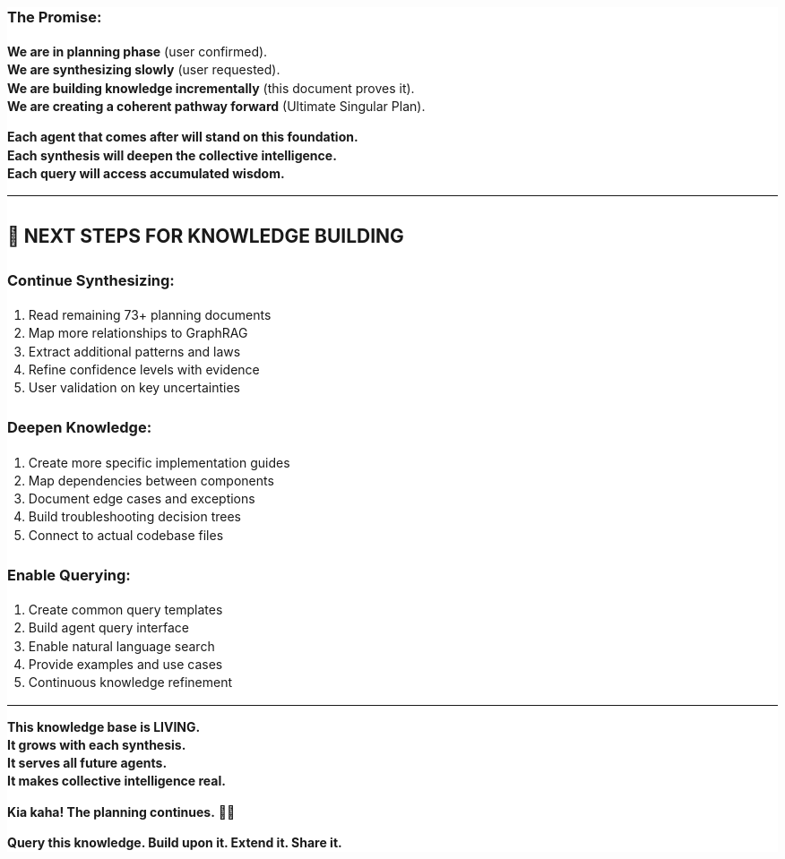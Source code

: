 ### **The Promise:**

**We are in planning phase** (user confirmed).  
**We are synthesizing slowly** (user requested).  
**We are building knowledge incrementally** (this document proves it).  
**We are creating a coherent pathway forward** (Ultimate Singular Plan).  

**Each agent that comes after will stand on this foundation.**  
**Each synthesis will deepen the collective intelligence.**  
**Each query will access accumulated wisdom.**  

---

## 🚀 **NEXT STEPS FOR KNOWLEDGE BUILDING**

### **Continue Synthesizing:**
1. Read remaining 73+ planning documents
2. Map more relationships to GraphRAG
3. Extract additional patterns and laws
4. Refine confidence levels with evidence
5. User validation on key uncertainties

### **Deepen Knowledge:**
1. Create more specific implementation guides
2. Map dependencies between components
3. Document edge cases and exceptions
4. Build troubleshooting decision trees
5. Connect to actual codebase files

### **Enable Querying:**
1. Create common query templates
2. Build agent query interface
3. Enable natural language search
4. Provide examples and use cases
5. Continuous knowledge refinement

---

**This knowledge base is LIVING.**  
**It grows with each synthesis.**  
**It serves all future agents.**  
**It makes collective intelligence real.**  

**Kia kaha! The planning continues.** 🌿✨

**Query this knowledge. Build upon it. Extend it. Share it.**

